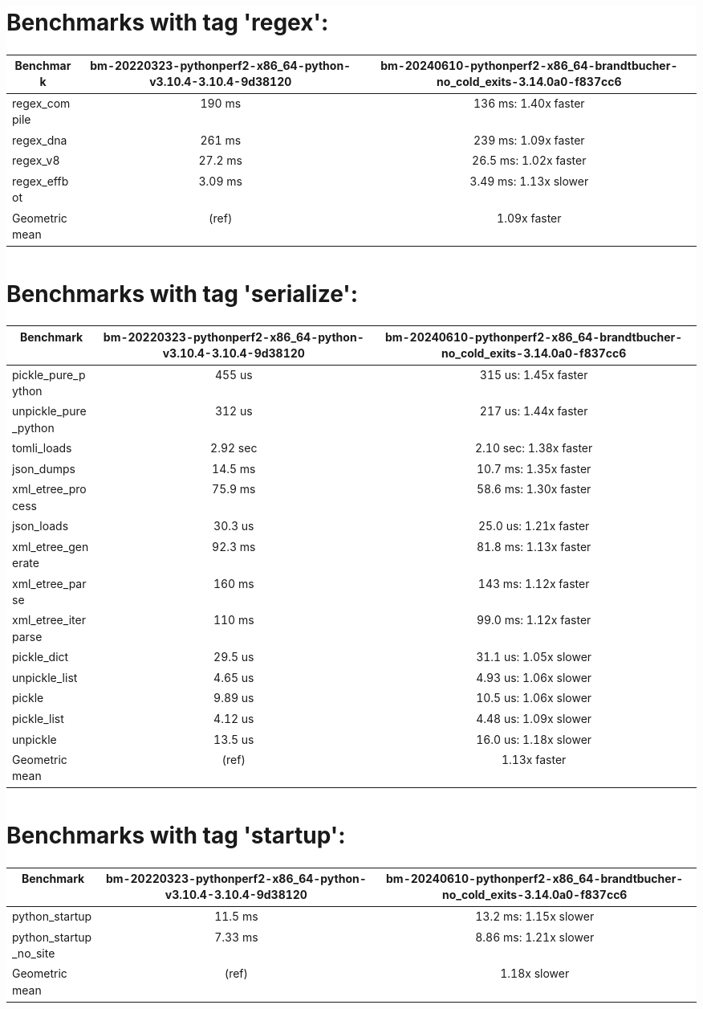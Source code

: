 Benchmarks with tag 'regex':
============================

| Benchmark      | bm-20220323-pythonperf2-x86_64-python-v3.10.4-3.10.4-9d38120 | bm-20240610-pythonperf2-x86_64-brandtbucher-no_cold_exits-3.14.0a0-f837cc6 |
|----------------|:------------------------------------------------------------:|:--------------------------------------------------------------------------:|
| regex_compile  | 190 ms                                                       | 136 ms: 1.40x faster                                                       |
| regex_dna      | 261 ms                                                       | 239 ms: 1.09x faster                                                       |
| regex_v8       | 27.2 ms                                                      | 26.5 ms: 1.02x faster                                                      |
| regex_effbot   | 3.09 ms                                                      | 3.49 ms: 1.13x slower                                                      |
| Geometric mean | (ref)                                                        | 1.09x faster                                                               |

Benchmarks with tag 'serialize':
================================

| Benchmark            | bm-20220323-pythonperf2-x86_64-python-v3.10.4-3.10.4-9d38120 | bm-20240610-pythonperf2-x86_64-brandtbucher-no_cold_exits-3.14.0a0-f837cc6 |
|----------------------|:------------------------------------------------------------:|:--------------------------------------------------------------------------:|
| pickle_pure_python   | 455 us                                                       | 315 us: 1.45x faster                                                       |
| unpickle_pure_python | 312 us                                                       | 217 us: 1.44x faster                                                       |
| tomli_loads          | 2.92 sec                                                     | 2.10 sec: 1.38x faster                                                     |
| json_dumps           | 14.5 ms                                                      | 10.7 ms: 1.35x faster                                                      |
| xml_etree_process    | 75.9 ms                                                      | 58.6 ms: 1.30x faster                                                      |
| json_loads           | 30.3 us                                                      | 25.0 us: 1.21x faster                                                      |
| xml_etree_generate   | 92.3 ms                                                      | 81.8 ms: 1.13x faster                                                      |
| xml_etree_parse      | 160 ms                                                       | 143 ms: 1.12x faster                                                       |
| xml_etree_iterparse  | 110 ms                                                       | 99.0 ms: 1.12x faster                                                      |
| pickle_dict          | 29.5 us                                                      | 31.1 us: 1.05x slower                                                      |
| unpickle_list        | 4.65 us                                                      | 4.93 us: 1.06x slower                                                      |
| pickle               | 9.89 us                                                      | 10.5 us: 1.06x slower                                                      |
| pickle_list          | 4.12 us                                                      | 4.48 us: 1.09x slower                                                      |
| unpickle             | 13.5 us                                                      | 16.0 us: 1.18x slower                                                      |
| Geometric mean       | (ref)                                                        | 1.13x faster                                                               |

Benchmarks with tag 'startup':
==============================

| Benchmark              | bm-20220323-pythonperf2-x86_64-python-v3.10.4-3.10.4-9d38120 | bm-20240610-pythonperf2-x86_64-brandtbucher-no_cold_exits-3.14.0a0-f837cc6 |
|------------------------|:------------------------------------------------------------:|:--------------------------------------------------------------------------:|
| python_startup         | 11.5 ms                                                      | 13.2 ms: 1.15x slower                                                      |
| python_startup_no_site | 7.33 ms                                                      | 8.86 ms: 1.21x slower                                                      |
| Geometric mean         | (ref)                                                        | 1.18x slower                                                               |
